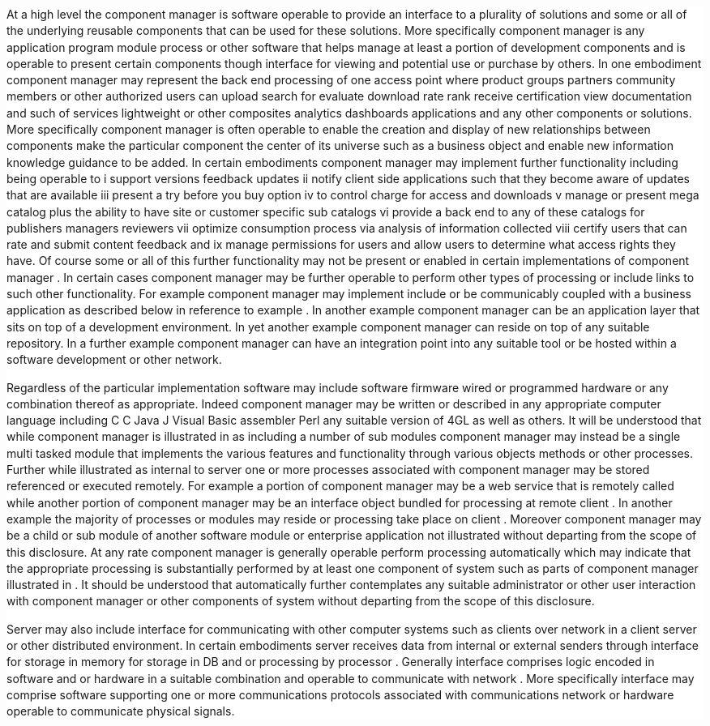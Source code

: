 At a high level the component manager is software operable to provide an interface to a plurality of solutions and some or all of the underlying reusable components that can be used for these solutions. More specifically component manager is any application program module process or other software that helps manage at least a portion of development components and is operable to present certain components though interface for viewing and potential use or purchase by others. In one embodiment component manager may represent the back end processing of one access point where product groups partners community members or other authorized users can upload search for evaluate download rate rank receive certification view documentation and such of services lightweight or other composites analytics dashboards applications and any other components or solutions. More specifically component manager is often operable to enable the creation and display of new relationships between components make the particular component the center of its universe such as a business object and enable new information knowledge guidance to be added. In certain embodiments component manager may implement further functionality including being operable to i support versions feedback updates ii notify client side applications such that they become aware of updates that are available iii present a try before you buy option iv to control charge for access and downloads v manage or present mega catalog plus the ability to have site or customer specific sub catalogs vi provide a back end to any of these catalogs for publishers managers reviewers vii optimize consumption process via analysis of information collected viii certify users that can rate and submit content feedback and ix manage permissions for users and allow users to determine what access rights they have. Of course some or all of this further functionality may not be present or enabled in certain implementations of component manager . In certain cases component manager may be further operable to perform other types of processing or include links to such other functionality. For example component manager may implement include or be communicably coupled with a business application as described below in reference to example . In another example component manager can be an application layer that sits on top of a development environment. In yet another example component manager can reside on top of any suitable repository. In a further example component manager can have an integration point into any suitable tool or be hosted within a software development or other network.

Regardless of the particular implementation software may include software firmware wired or programmed hardware or any combination thereof as appropriate. Indeed component manager may be written or described in any appropriate computer language including C C Java J Visual Basic assembler Perl any suitable version of 4GL as well as others. It will be understood that while component manager is illustrated in as including a number of sub modules component manager may instead be a single multi tasked module that implements the various features and functionality through various objects methods or other processes. Further while illustrated as internal to server one or more processes associated with component manager may be stored referenced or executed remotely. For example a portion of component manager may be a web service that is remotely called while another portion of component manager may be an interface object bundled for processing at remote client . In another example the majority of processes or modules may reside or processing take place on client . Moreover component manager may be a child or sub module of another software module or enterprise application not illustrated without departing from the scope of this disclosure. At any rate component manager is generally operable perform processing automatically which may indicate that the appropriate processing is substantially performed by at least one component of system such as parts of component manager illustrated in . It should be understood that automatically further contemplates any suitable administrator or other user interaction with component manager or other components of system without departing from the scope of this disclosure.

Server may also include interface for communicating with other computer systems such as clients over network in a client server or other distributed environment. In certain embodiments server receives data from internal or external senders through interface for storage in memory for storage in DB and or processing by processor . Generally interface comprises logic encoded in software and or hardware in a suitable combination and operable to communicate with network . More specifically interface may comprise software supporting one or more communications protocols associated with communications network or hardware operable to communicate physical signals.
